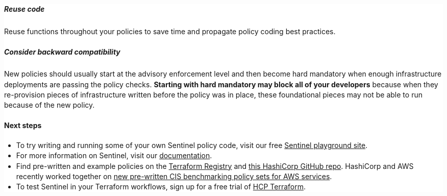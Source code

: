 ##### Reuse code

Reuse functions throughout your policies to save time and propagate policy coding best practices.

##### Consider backward compatibility

New policies should usually start at the advisory enforcement level and then become hard mandatory when enough infrastructure deployments are passing the policy checks. **Starting with hard mandatory may block all of your developers** because when they re-provision pieces of infrastructure written before the policy was in place, these foundational pieces may not be able to run because of the new policy.

#### Next steps

* To try writing and running some of your own Sentinel policy code, visit our free [Sentinel playground site](https://play.sentinelproject.io/).
* For more information on Sentinel, visit our [documentation](https://developer.hashicorp.com/sentinel/docs).
* Find pre-written and example policies on the [Terraform Registry](https://registry.terraform.io/browse/policies) and [this HashiCorp GitHub repo](https://github.com/hashicorp/terraform-sentinel-policies). HashiCorp and AWS recently worked together on [new pre-written CIS benchmarking policy sets for AWS services](https://registry.terraform.io/search/policies?q=CIS).
* To test Sentinel in your Terraform workflows, sign up for a free trial of [HCP Terraform](https://www.hashicorp.com/products/terraform).
